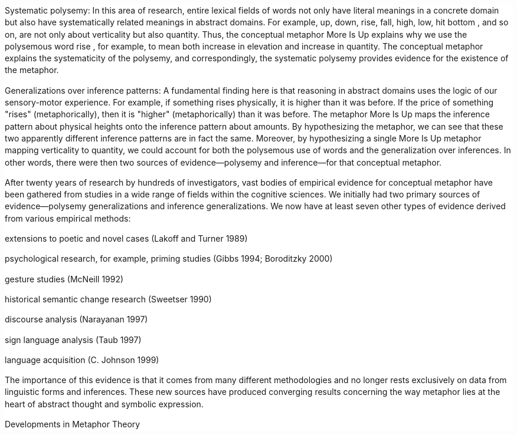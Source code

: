 

Systematic polysemy:  In this area of research, entire lexical fields of words not only have literal meanings in a concrete domain but also have systematically related meanings in abstract domains. For example,  up, down, rise, fall, high, low, hit bottom , and so on, are not only about verticality but also quantity. Thus, the conceptual metaphor More Is Up explains why we use the polysemous word  rise , for example, to mean both increase in elevation and increase in quantity. The conceptual metaphor explains the systematicity of the polysemy, and correspondingly, the systematic polysemy provides evidence for the existence of the metaphor.



Generalizations over inference patterns:  A fundamental finding here is that reasoning in abstract domains uses the logic of our sensory-motor experience. For example, if something rises physically, it is higher than it was before. If the price of something "rises" (metaphorically), then it is "higher" (metaphorically) than it was before. The metaphor More Is Up maps the inference pattern about physical heights onto the inference pattern about amounts. By hypothesizing the metaphor, we can see that these two apparently different inference patterns are in fact the same. Moreover, by hypothesizing a  single  More Is Up metaphor mapping verticality to quantity, we could account for both the polysemous use of words and the generalization over inferences. In other words, there were then two sources of evidence—polysemy and inference—for that conceptual metaphor.

After twenty years of research by hundreds of investigators, vast bodies of empirical evidence for conceptual metaphor have been gathered from studies in a wide range of fields within the cognitive sciences. We initially had two primary sources of evidence—polysemy generalizations and inference generalizations. We now have at least seven other types of evidence derived from various empirical methods:







extensions to poetic and novel cases (Lakoff and Turner 1989)

psychological research, for example, priming studies (Gibbs 1994; Boroditzky 2000)

gesture studies (McNeill 1992)

historical semantic change research (Sweetser 1990)

discourse analysis (Narayanan 1997)

sign language analysis (Taub 1997)

language acquisition (C. Johnson 1999)





The importance of this evidence is that it comes from many different methodologies and no longer rests exclusively on data from linguistic forms and inferences. These new sources have produced converging results concerning the way metaphor lies at the heart of abstract thought and symbolic expression.



Developments in Metaphor Theory




